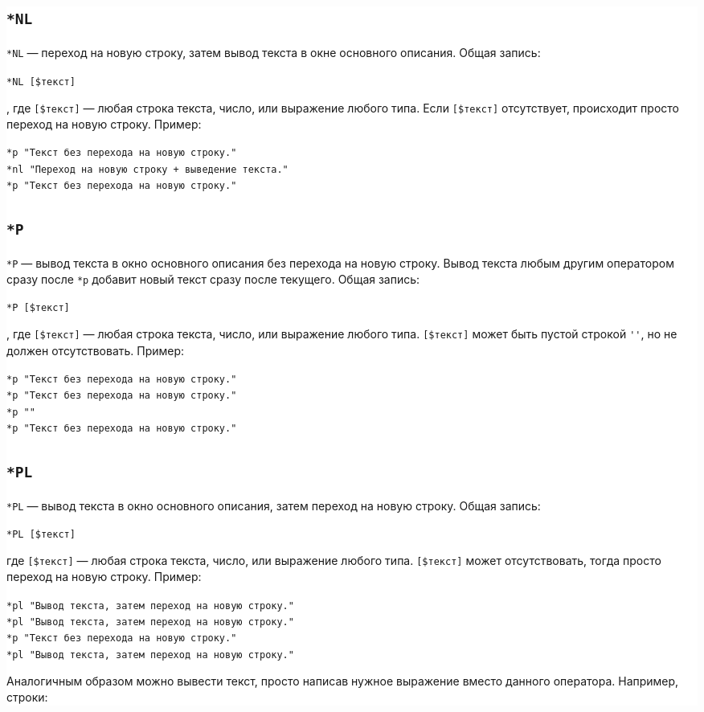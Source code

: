 ## `*NL`

`*NL` — переход на новую строку, затем вывод текста в окне основного описания. Общая запись:

```qsp
*NL [$текст]
```

, где `[$текст]` — любая строка текста, число, или выражение любого типа. Если `[$текст]` отсутствует, происходит просто переход на новую строку. Пример:

```qsp
*p "Текст без перехода на новую строку."
*nl "Переход на новую строку + выведение текста."
*p "Текст без перехода на новую строку."
```

## `*P`

`*P` — вывод текста в окно основного описания без перехода на новую строку. Вывод текста любым другим оператором сразу после `*p` добавит новый текст сразу после текущего. Общая запись:

```qsp
*P [$текст]
```

, где `[$текст]` — любая строка текста, число, или выражение любого типа. `[$текст]` может быть пустой строкой `''`, но не должен отсутствовать. Пример:

```qsp
*p "Текст без перехода на новую строку."
*p "Текст без перехода на новую строку."
*p ""
*p "Текст без перехода на новую строку."
```

## `*PL`

`*PL` — вывод текста в окно основного описания, затем переход на новую строку. Общая запись:

```qsp
*PL [$текст]
```

где `[$текст]` — любая строка текста, число, или выражение любого типа. `[$текст]` может отсутствовать, тогда просто переход на новую строку. Пример:

```qsp
*pl "Вывод текста, затем переход на новую строку."
*pl "Вывод текста, затем переход на новую строку."
*p "Текст без перехода на новую строку."
*pl "Вывод текста, затем переход на новую строку."
```

Аналогичным образом можно вывести текст, просто написав нужное выражение вместо данного оператора. Например, строки:
